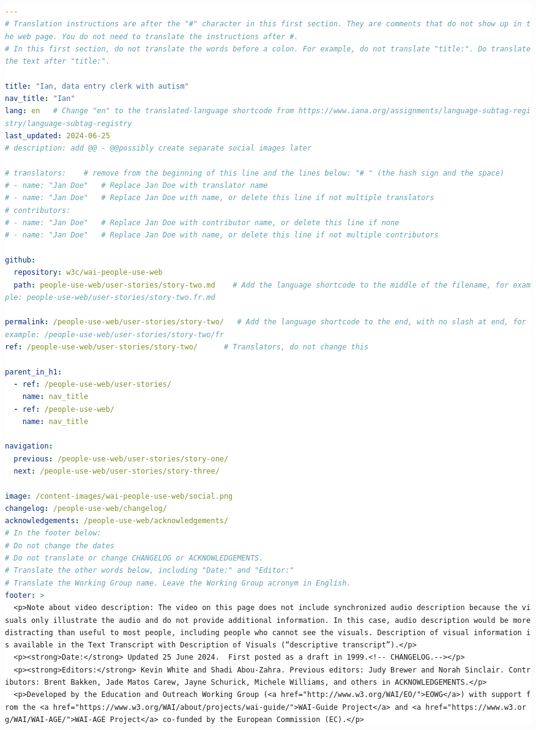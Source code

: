 ```yaml
---
# Translation instructions are after the "#" character in this first section. They are comments that do not show up in the web page. You do not need to translate the instructions after #.
# In this first section, do not translate the words before a colon. For example, do not translate "title:". Do translate the text after "title:".

title: "Ian, data entry clerk with autism"
nav_title: "Ian"
lang: en   # Change "en" to the translated-language shortcode from https://www.iana.org/assignments/language-subtag-registry/language-subtag-registry
last_updated: 2024-06-25
# description: add @@ - @@possibly create separate social images later

# translators:    # remove from the beginning of this line and the lines below: "# " (the hash sign and the space)
# - name: "Jan Doe"   # Replace Jan Doe with translator name
# - name: "Jan Doe"   # Replace Jan Doe with name, or delete this line if not multiple translators
# contributors:
# - name: "Jan Doe"   # Replace Jan Doe with contributor name, or delete this line if none
# - name: "Jan Doe"   # Replace Jan Doe with name, or delete this line if not multiple contributors

github:
  repository: w3c/wai-people-use-web
  path: people-use-web/user-stories/story-two.md    # Add the language shortcode to the middle of the filename, for example: people-use-web/user-stories/story-two.fr.md

permalink: /people-use-web/user-stories/story-two/   # Add the language shortcode to the end, with no slash at end, for example: /people-use-web/user-stories/story-two/fr
ref: /people-use-web/user-stories/story-two/      # Translators, do not change this

parent_in_h1:
  - ref: /people-use-web/user-stories/
    name: nav_title
  - ref: /people-use-web/
    name: nav_title

navigation:
  previous: /people-use-web/user-stories/story-one/
  next: /people-use-web/user-stories/story-three/

image: /content-images/wai-people-use-web/social.png
changelog: /people-use-web/changelog/
acknowledgements: /people-use-web/acknowledgements/
# In the footer below:
# Do not change the dates
# Do not translate or change CHANGELOG or ACKNOWLEDGEMENTS.
# Translate the other words below, including "Date:" and "Editor:"
# Translate the Working Group name. Leave the Working Group acronym in English.
footer: >
  <p>Note about video description: The video on this page does not include synchronized audio description because the visuals only illustrate the audio and do not provide additional information. In this case, audio description would be more distracting than useful to most people, including people who cannot see the visuals. Description of visual information is available in the Text Transcript with Description of Visuals (“descriptive transcript”).</p>
  <p><strong>Date:</strong> Updated 25 June 2024.  First posted as a draft in 1999.<!-- CHANGELOG.--></p>
  <p><strong>Editors:</strong> Kevin White and Shadi Abou-Zahra. Previous editors: Judy Brewer and Norah Sinclair. Contributors: Brent Bakken, Jade Matos Carew, Jayne Schurick, Michele Williams, and others in ACKNOWLEDGEMENTS.</p>
  <p>Developed by the Education and Outreach Working Group (<a href="http://www.w3.org/WAI/EO/">EOWG</a>) with support from the <a href="https://www.w3.org/WAI/about/projects/wai-guide/">WAI-Guide Project</a> and <a href="https://www.w3.org/WAI/WAI-AGE/">WAI-AGE Project</a> co-funded by the European Commission (EC).</p>
```